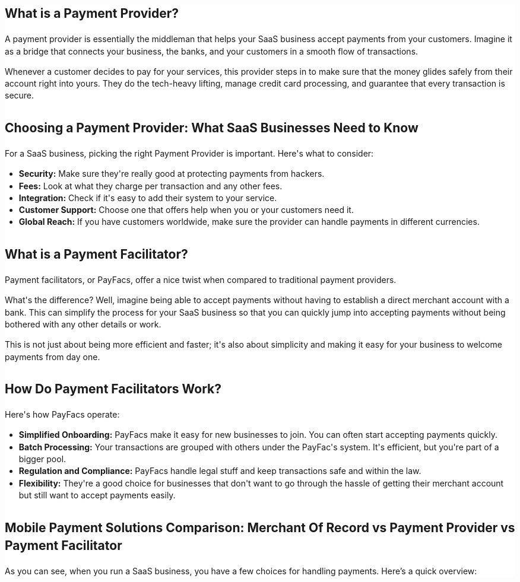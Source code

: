 ## What is a Payment Provider?

A payment provider is essentially the middleman that helps your SaaS business accept payments from your customers. Imagine it as a bridge that connects your business, the banks, and your customers in a smooth flow of transactions.

Whenever a customer decides to pay for your services, this provider steps in to make sure that the money glides safely from their account right into yours. They do the tech-heavy lifting, manage credit card processing, and guarantee that every transaction is secure.

## Choosing a Payment Provider: What SaaS Businesses Need to Know

For a SaaS business, picking the right Payment Provider is important. Here's what to consider:

* **Security:** Make sure they're really good at protecting payments from hackers.
* **Fees:** Look at what they charge per transaction and any other fees.
* **Integration:** Check if it's easy to add their system to your service.
* **Customer Support:** Choose one that offers help when you or your customers need it.
* **Global Reach:** If you have customers worldwide, make sure the provider can handle payments in different currencies.

## What is a Payment Facilitator?

Payment facilitators, or PayFacs, offer a nice twist when compared to traditional payment providers.

What's the difference? Well, imagine being able to accept payments without having to establish a direct merchant account with a bank. This can simplify the process for your SaaS business so that you can quickly jump into accepting payments without being bothered with any other details or work.

This is not just about being more efficient and faster; it's also about simplicity and making it easy for your business to welcome payments from day one.

## How Do Payment Facilitators Work?

Here's how PayFacs operate:

* **Simplified Onboarding:** PayFacs make it easy for new businesses to join. You can often start accepting payments quickly.
* **Batch Processing:** Your transactions are grouped with others under the PayFac's system. It's efficient, but you're part of a bigger pool.
* **Regulation and Compliance:** PayFacs handle legal stuff and keep transactions safe and within the law.
* **Flexibility:** They're a good choice for businesses that don't want to go through the hassle of getting their merchant account but still want to accept payments easily.

## Mobile Payment Solutions Comparison: Merchant Of Record vs Payment Provider vs Payment Facilitator

As you can see, when you run a SaaS business, you have a few choices for handling payments. Here’s a quick overview:
